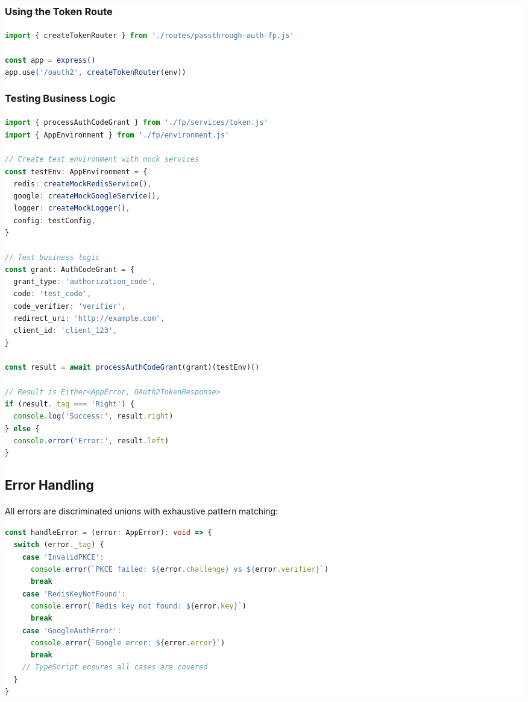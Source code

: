 ### Using the Token Route

```typescript
import { createTokenRouter } from './routes/passthrough-auth-fp.js'

const app = express()
app.use('/oauth2', createTokenRouter(env))
```

### Testing Business Logic

```typescript
import { processAuthCodeGrant } from './fp/services/token.js'
import { AppEnvironment } from './fp/environment.js'

// Create test environment with mock services
const testEnv: AppEnvironment = {
  redis: createMockRedisService(),
  google: createMockGoogleService(),
  logger: createMockLogger(),
  config: testConfig,
}

// Test business logic
const grant: AuthCodeGrant = {
  grant_type: 'authorization_code',
  code: 'test_code',
  code_verifier: 'verifier',
  redirect_uri: 'http://example.com',
  client_id: 'client_123',
}

const result = await processAuthCodeGrant(grant)(testEnv)()

// Result is Either<AppError, OAuth2TokenResponse>
if (result._tag === 'Right') {
  console.log('Success:', result.right)
} else {
  console.error('Error:', result.left)
}
```

## Error Handling

All errors are discriminated unions with exhaustive pattern matching:

```typescript
const handleError = (error: AppError): void => {
  switch (error._tag) {
    case 'InvalidPKCE':
      console.error(`PKCE failed: ${error.challenge} vs ${error.verifier}`)
      break
    case 'RedisKeyNotFound':
      console.error(`Redis key not found: ${error.key}`)
      break
    case 'GoogleAuthError':
      console.error(`Google error: ${error.error}`)
      break
    // TypeScript ensures all cases are covered
  }
}
```
